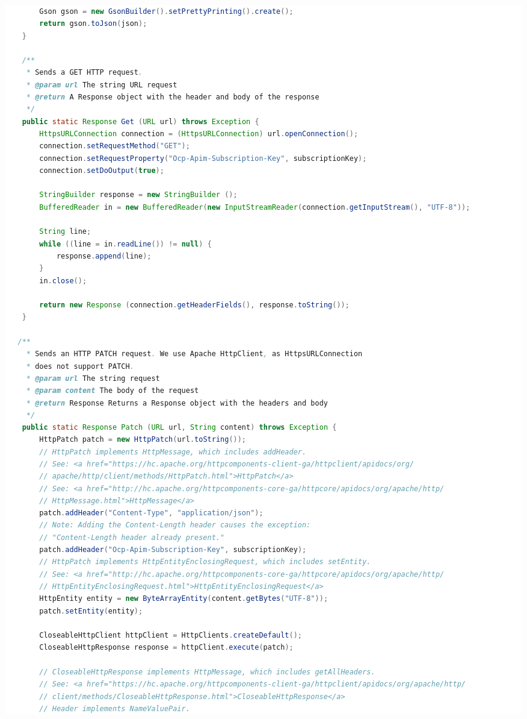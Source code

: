 ```java
        Gson gson = new GsonBuilder().setPrettyPrinting().create();
        return gson.toJson(json);
    }

    /**
     * Sends a GET HTTP request.
     * @param url The string URL request
     * @return A Response object with the header and body of the response
     */
    public static Response Get (URL url) throws Exception {
        HttpsURLConnection connection = (HttpsURLConnection) url.openConnection();
        connection.setRequestMethod("GET");
        connection.setRequestProperty("Ocp-Apim-Subscription-Key", subscriptionKey);
        connection.setDoOutput(true);

        StringBuilder response = new StringBuilder ();
        BufferedReader in = new BufferedReader(new InputStreamReader(connection.getInputStream(), "UTF-8"));

        String line;
        while ((line = in.readLine()) != null) {
            response.append(line);
        }
        in.close();

        return new Response (connection.getHeaderFields(), response.toString());
    }

   /**
     * Sends an HTTP PATCH request. We use Apache HttpClient, as HttpsURLConnection 
     * does not support PATCH.
     * @param url The string request
     * @param content The body of the request
     * @return Response Returns a Response object with the headers and body
     */
    public static Response Patch (URL url, String content) throws Exception {
        HttpPatch patch = new HttpPatch(url.toString());
        // HttpPatch implements HttpMessage, which includes addHeader.
        // See: <a href="https://hc.apache.org/httpcomponents-client-ga/httpclient/apidocs/org/
        // apache/http/client/methods/HttpPatch.html">HttpPatch</a>
        // See: <a href="http://hc.apache.org/httpcomponents-core-ga/httpcore/apidocs/org/apache/http/
        // HttpMessage.html">HttpMessage</a>
        patch.addHeader("Content-Type", "application/json");
        // Note: Adding the Content-Length header causes the exception:
        // "Content-Length header already present."
        patch.addHeader("Ocp-Apim-Subscription-Key", subscriptionKey);
        // HttpPatch implements HttpEntityEnclosingRequest, which includes setEntity.
        // See: <a href="http://hc.apache.org/httpcomponents-core-ga/httpcore/apidocs/org/apache/http/
        // HttpEntityEnclosingRequest.html">HttpEntityEnclosingRequest</a>
        HttpEntity entity = new ByteArrayEntity(content.getBytes("UTF-8"));
        patch.setEntity(entity);

        CloseableHttpClient httpClient = HttpClients.createDefault();
        CloseableHttpResponse response = httpClient.execute(patch);

        // CloseableHttpResponse implements HttpMessage, which includes getAllHeaders.
        // See: <a href="https://hc.apache.org/httpcomponents-client-ga/httpclient/apidocs/org/apache/http/
        // client/methods/CloseableHttpResponse.html">CloseableHttpResponse</a>
        // Header implements NameValuePair.
```